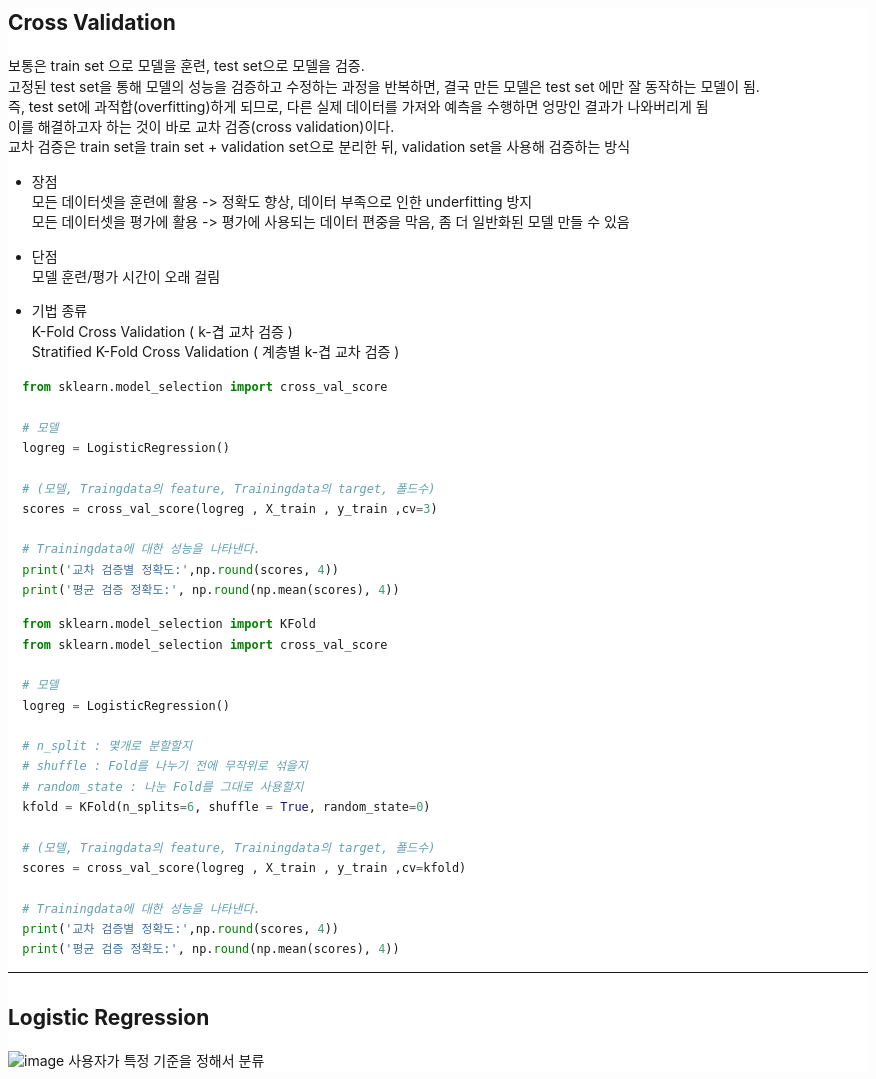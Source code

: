 ## Cross Validation  
보통은 train set 으로 모델을 훈련, test set으로 모델을 검증.  
고정된 test set을 통해 모델의 성능을 검증하고 수정하는 과정을 반복하면, 결국 만든 모델은 test set 에만 잘 동작하는 모델이 됨.  
즉, test set에 과적합(overfitting)하게 되므로, 다른 실제 데이터를 가져와 예측을 수행하면 엉망인 결과가 나와버리게 됨  
이를 해결하고자 하는 것이 바로 교차 검증(cross validation)이다.  
교차 검증은 train set을 train set + validation set으로 분리한 뒤, validation set을 사용해 검증하는 방식  

- 장점  
모든 데이터셋을 훈련에 활용 -> 정확도 향상, 데이터 부족으로 인한 underfitting 방지  
모든 데이터셋을 평가에 활용 -> 평가에 사용되는 데이터 편중을 막음, 좀 더 일반화된 모델 만들 수 있음  
- 단점   
모델 훈련/평가 시간이 오래 걸림  

- 기법 종류  
K-Fold Cross Validation ( k-겹 교차 검증 )  
Stratified K-Fold Cross Validation ( 계층별 k-겹 교차 검증 )  

```python
  from sklearn.model_selection import cross_val_score

  # 모델
  logreg = LogisticRegression()

  # (모델, Traingdata의 feature, Trainingdata의 target, 폴드수)
  scores = cross_val_score(logreg , X_train , y_train ,cv=3)

  # Trainingdata에 대한 성능을 나타낸다.
  print('교차 검증별 정확도:',np.round(scores, 4))
  print('평균 검증 정확도:', np.round(np.mean(scores), 4))
```
```python
  from sklearn.model_selection import KFold
  from sklearn.model_selection import cross_val_score

  # 모델
  logreg = LogisticRegression()

  # n_split : 몇개로 분할할지
  # shuffle : Fold를 나누기 전에 무작위로 섞을지
  # random_state : 나눈 Fold를 그대로 사용할지
  kfold = KFold(n_splits=6, shuffle = True, random_state=0)

  # (모델, Traingdata의 feature, Trainingdata의 target, 폴드수)
  scores = cross_val_score(logreg , X_train , y_train ,cv=kfold)

  # Trainingdata에 대한 성능을 나타낸다.
  print('교차 검증별 정확도:',np.round(scores, 4))
  print('평균 검증 정확도:', np.round(np.mean(scores), 4))
```
---

## Logistic Regression  
![image](https://user-images.githubusercontent.com/59672592/125942917-2c9b6bcd-040f-4fce-be96-84050549b78e.png)
사용자가 특정 기준을 정해서 분류
